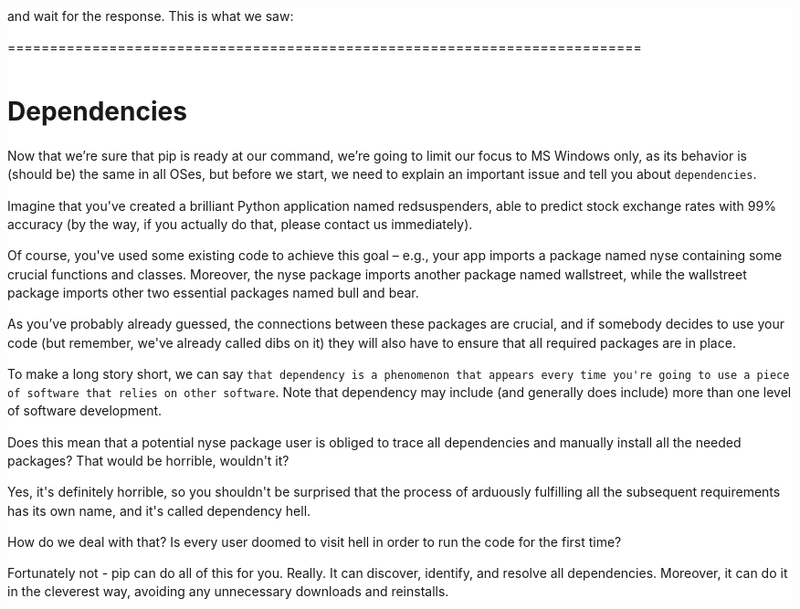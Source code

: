 and wait for the response.
This is what we saw:

===========================================================================
# Dependencies
Now that we’re sure that pip is ready at our command, we’re going to limit our focus to MS Windows only, as its behavior is (should be) the same in all OSes, but before we start, we need to explain an important issue and tell you about `dependencies`.

Imagine that you've created a brilliant Python application named redsuspenders, able to predict stock exchange rates with 99% accuracy (by the way, if you actually do that, please contact us immediately).

Of course, you've used some existing code to achieve this goal – e.g., your app imports a package named nyse containing some crucial functions and classes. Moreover, the nyse package imports another package named wallstreet, while the wallstreet package imports other two essential packages named bull and bear.

As you’ve probably already guessed, the connections between these packages are crucial, and if somebody decides to use your code (but remember, we've already called dibs on it) they will also have to ensure that all required packages are in place.

To make a long story short, we can say `that dependency is a phenomenon that appears every time you're going to use a piece of software that relies on other software`. Note that dependency may include (and generally does include) more than one level of software development.

Does this mean that a potential nyse package user is obliged to trace all dependencies and manually install all the needed packages? That would be horrible, wouldn't it?

Yes, it's definitely horrible, so you shouldn't be surprised that the process of arduously fulfilling all the subsequent requirements has its own name, and it's called dependency hell.

How do we deal with that? Is every user doomed to visit hell in order to run the code for the first time?

Fortunately not - pip can do all of this for you. Really. It can discover, identify, and resolve all dependencies. Moreover, it can do it in the cleverest way, avoiding any unnecessary downloads and reinstalls.
